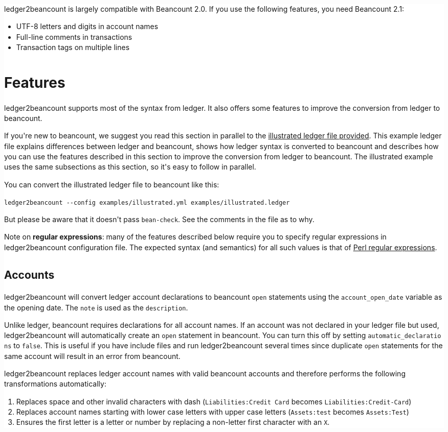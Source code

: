 ledger2beancount is largely compatible with Beancount 2.0.  If you
use the following features, you need Beancount 2.1:

* UTF-8 letters and digits in account names
* Full-line comments in transactions
* Transaction tags on multiple lines


# Features

ledger2beancount supports most of the syntax from ledger.  It also offers
some features to improve the conversion from ledger to beancount.

If you're new to beancount, we suggest you read this section in parallel
to the [illustrated ledger file provided](../examples/illustrated.ledger).
This example ledger file explains differences between ledger and beancount,
shows how ledger syntax is converted to beancount and describes how you
can use the features described in this section to improve the conversion
from ledger to beancount.  The illustrated example uses the same
subsections as this section, so it's easy to follow in parallel.

You can convert the illustrated ledger file to beancount like this:

    ledger2beancount --config examples/illustrated.yml examples/illustrated.ledger

But please be aware that it doesn't pass `bean-check`.  See the comments in
the file as to why.

Note on **regular expressions**: many of the features described below require
you to specify regular expressions in ledger2beancount configuration file. The
expected syntax (and semantics) for all such values is that of
[Perl regular expressions](https://perldoc.perl.org/perlre.html#Regular-Expressions).


## Accounts

ledger2beancount will convert ledger account declarations to beancount
`open` statements using the `account_open_date` variable as the opening
date.  The `note` is used as the `description`.

Unlike ledger, beancount requires declarations for all account names.
If an account was not declared in your ledger file but used,
ledger2beancount will automatically create an `open` statement in
beancount.  You can turn this off by setting `automatic_declarations`
to `false`.  This is useful if you have include files and run
ledger2beancount several times since duplicate `open` statements for
the same account will result in an error from beancount.

ledger2beancount replaces ledger account names with valid beancount
accounts and therefore performs the following transformations
automatically:

1. Replaces space and other invalid characters with dash
   (`Liabilities:Credit Card` becomes `Liabilities:Credit-Card`)
2. Replaces account names starting with lower case letters with
   upper case letters (`Assets:test` becomes `Assets:Test`)
3. Ensures the first letter is a letter or number by replacing
   a non-letter first character with an `X`.
